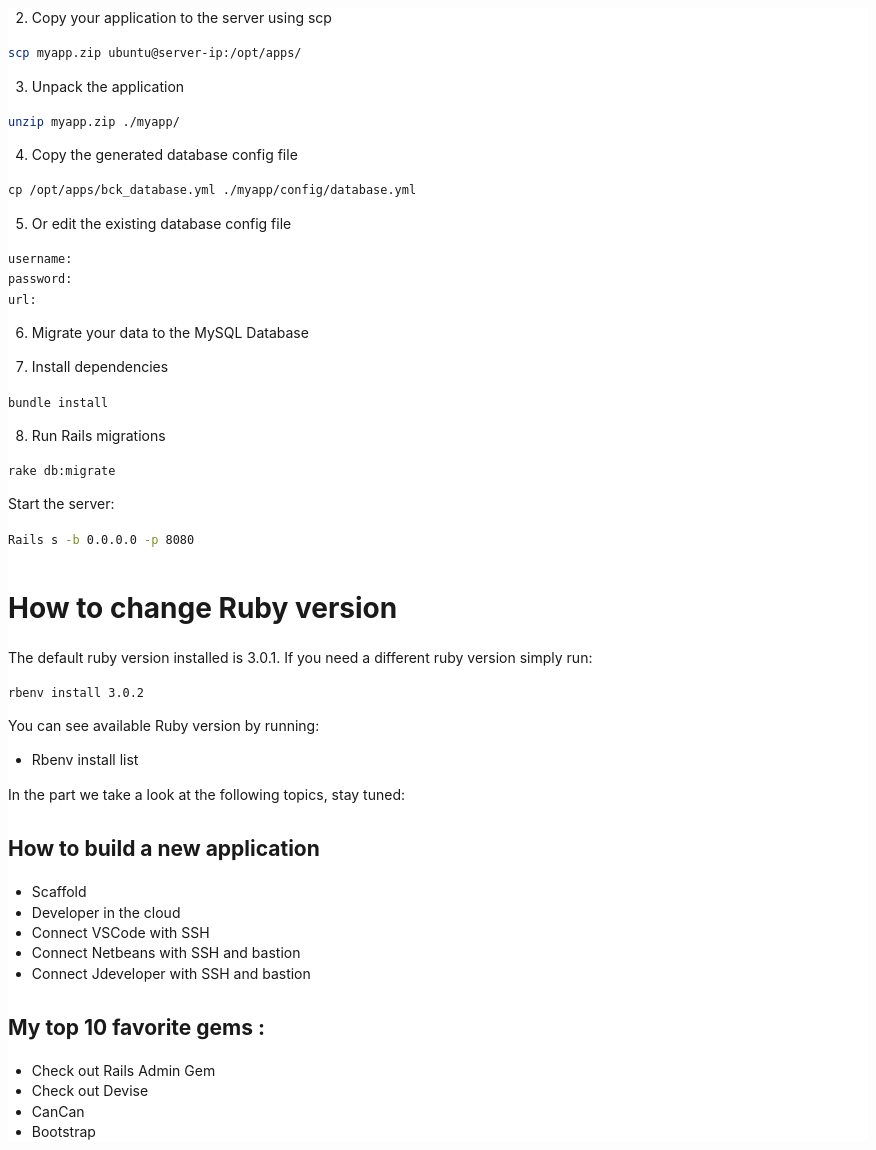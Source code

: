 2. Copy your application to the server using scp


```bash
scp myapp.zip ubuntu@server-ip:/opt/apps/
```

3. Unpack the application 

```bash
unzip myapp.zip ./myapp/
```

4. Copy the generated database config file

```
cp /opt/apps/bck_database.yml ./myapp/config/database.yml
```

5. Or edit the existing database config file

```Configure the database.yml:
username: 
password: 
url: 
```

6. Migrate your data to the MySQL Database 

7. Install dependencies 

```bash
bundle install
```
8. Run Rails migrations

```
rake db:migrate 
```
Start the server: 

```bash
Rails s -b 0.0.0.0 -p 8080
```

# How to change Ruby version
The default ruby version installed is 3.0.1. If you need a different ruby version simply run: 

```bash
rbenv install 3.0.2
```

You can see available Ruby version by running: 
- Rbenv install list 

In the part we take a look at the following topics, stay tuned:

## How to build a new application 
- Scaffold 
- Developer in the cloud 
- Connect VSCode with SSH 
- Connect Netbeans with SSH and bastion
- Connect Jdeveloper with SSH and bastion

## My top 10 favorite gems : 
- Check out Rails Admin Gem
- Check out Devise 
- CanCan
- Bootstrap

